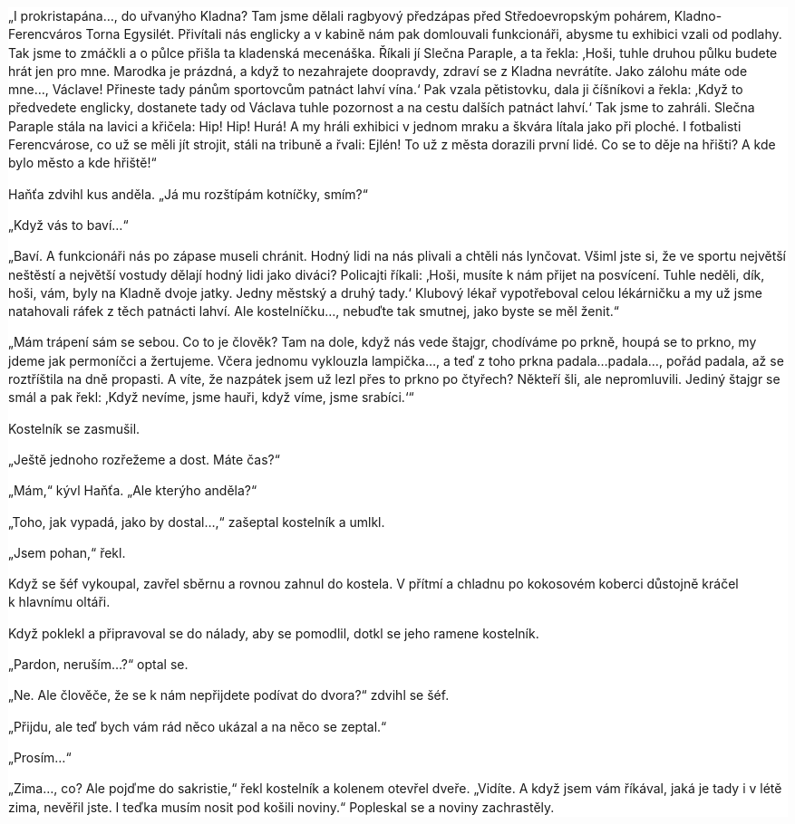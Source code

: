 „I prokristapána…, do uřvanýho Kladna? Tam jsme dělali ragbyový předzápas před Středoevropským pohárem, Kladno-Ferencváros Torna Egysilét. Přivítali nás englicky a v kabině nám pak domlouvali funkcionáři, abysme tu exhibici vzali od podlahy. Tak jsme to zmáčkli a o půlce přišla ta kladenská mecenáška. Říkali jí Slečna Paraple, a ta řekla: ‚Hoši, tuhle druhou půlku budete hrát jen pro mne. Marodka je prázdná, a když to nezahrajete doopravdy, zdraví se z Kladna nevrátíte. Jako zálohu máte ode mne…, Václave! Přineste tady pánům sportovcům patnáct lahví vína.‘ Pak vzala pětistovku, dala ji číšníkovi a řekla: ‚Když to předvedete englicky, dostanete tady od Václava tuhle pozornost a na cestu dalších patnáct lahví.‘ Tak jsme to zahráli. Slečna Paraple stála na lavici a křičela: Hip! Hip! Hurá! A my hráli exhibici v jednom mraku a škvára lítala jako při ploché. I fotbalisti Ferencvárose, co už se měli jít strojit, stáli na tribuně a řvali: Ejlén! To už z města dorazili první lidé. Co se to děje na hřišti? A kde bylo město a kde hřiště!“

Haňťa zdvihl kus anděla. „Já mu rozštípám kotníčky, smím?“

„Když vás to baví…“

„Baví. A funkcionáři nás po zápase museli chránit. Hodný lidi na nás plivali a chtěli nás lynčovat. Všiml jste si, že ve sportu největší neštěstí a největší vostudy dělají hodný lidi jako diváci? Policajti říkali: ‚Hoši, musíte k nám přijet na posvícení. Tuhle neděli, dík, hoši, vám, byly na Kladně dvoje jatky. Jedny městský a druhý tady.‘ Klubový lékař vypotřeboval celou lékárničku a my už jsme natahovali ráfek z těch patnácti lahví. Ale kostelníčku…, nebuďte tak smutnej, jako byste se měl ženit.“

„Mám trápení sám se sebou. Co to je člověk? Tam na dole, když nás vede štajgr, chodíváme po prkně, houpá se to prkno, my jdeme jak permoníčci a žertujeme. Včera jednomu vyklouzla lampička…, a teď z toho prkna padala…padala…, pořád padala, až se roztříštila na dně propasti. A víte, že nazpátek jsem už lezl přes to prkno po čtyřech? Někteří šli, ale nepromluvili. Jediný štajgr se smál a pak řekl: ‚Když nevíme, jsme hauři, když víme, jsme srabíci.‘“

Kostelník se zasmušil.

„Ještě jednoho rozřežeme a dost. Máte čas?“

„Mám,“ kývl Haňťa. „Ale kterýho anděla?“

„Toho, jak vypadá, jako by dostal…,“ zašeptal kostelník a umlkl.

„Jsem pohan,“ řekl.

</section>

<section>

Když se šéf vykoupal, zavřel sběrnu a rovnou zahnul do kostela. V přítmí a chladnu po kokosovém koberci důstojně kráčel k hlavnímu oltáři.

Když poklekl a připravoval se do nálady, aby se pomodlil, dotkl se jeho ramene kostelník.

„Pardon, neruším…?“ optal se.

„Ne. Ale člověče, že se k nám nepřijdete podívat do dvora?“ zdvihl se šéf.

„Přijdu, ale teď bych vám rád něco ukázal a na něco se zeptal.“

„Prosím…“

„Zima…, co? Ale pojďme do sakristie,“ řekl kostelník a kolenem otevřel dveře. „Vidíte. A když jsem vám říkával, jaká je tady i v létě zima, nevěřil jste. I teďka musím nosit pod košili noviny.“ Popleskal se a noviny zachrastěly.
